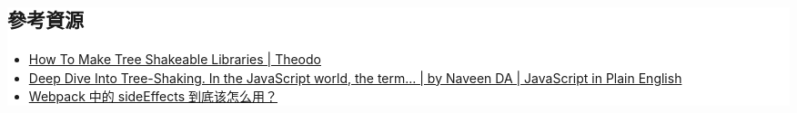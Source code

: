 ## 參考資源

- [How To Make Tree Shakeable Libraries | Theodo](https://blog.theodo.com/2021/04/library-tree-shaking/)
- [Deep Dive Into Tree-Shaking. In the JavaScript world, the term… | by Naveen DA | JavaScript in Plain English](https://javascript.plainenglish.io/deep-dive-into-tree-shaking-ba2e648b8dcb)
- [Webpack 中的 sideEffects 到底该怎么用？](https://segmentfault.com/a/1190000015689240)
